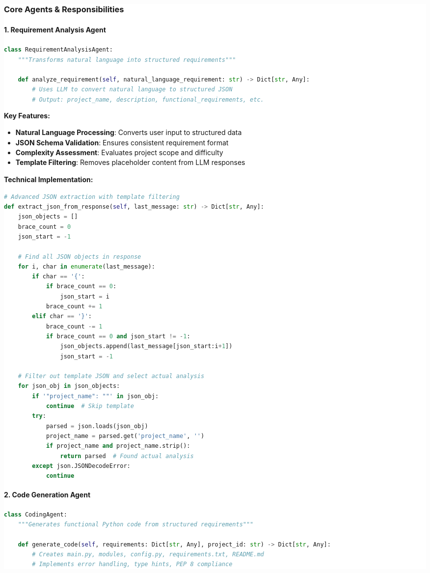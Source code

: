 ### **Core Agents & Responsibilities**

#### **1. Requirement Analysis Agent**
```python
class RequirementAnalysisAgent:
    """Transforms natural language into structured requirements"""
    
    def analyze_requirement(self, natural_language_requirement: str) -> Dict[str, Any]:
        # Uses LLM to convert natural language to structured JSON
        # Output: project_name, description, functional_requirements, etc.
```

**Key Features:**
- **Natural Language Processing**: Converts user input to structured data
- **JSON Schema Validation**: Ensures consistent requirement format
- **Complexity Assessment**: Evaluates project scope and difficulty
- **Template Filtering**: Removes placeholder content from LLM responses

**Technical Implementation:**
```python
# Advanced JSON extraction with template filtering
def extract_json_from_response(self, last_message: str) -> Dict[str, Any]:
    json_objects = []
    brace_count = 0
    json_start = -1
    
    # Find all JSON objects in response
    for i, char in enumerate(last_message):
        if char == '{':
            if brace_count == 0:
                json_start = i
            brace_count += 1
        elif char == '}':
            brace_count -= 1
            if brace_count == 0 and json_start != -1:
                json_objects.append(last_message[json_start:i+1])
                json_start = -1
    
    # Filter out template JSON and select actual analysis
    for json_obj in json_objects:
        if '"project_name": ""' in json_obj:
            continue  # Skip template
        try:
            parsed = json.loads(json_obj)
            project_name = parsed.get('project_name', '')
            if project_name and project_name.strip():
                return parsed  # Found actual analysis
        except json.JSONDecodeError:
            continue
```

#### **2. Code Generation Agent**
```python
class CodingAgent:
    """Generates functional Python code from structured requirements"""
    
    def generate_code(self, requirements: Dict[str, Any], project_id: str) -> Dict[str, Any]:
        # Creates main.py, modules, config.py, requirements.txt, README.md
        # Implements error handling, type hints, PEP 8 compliance
```
